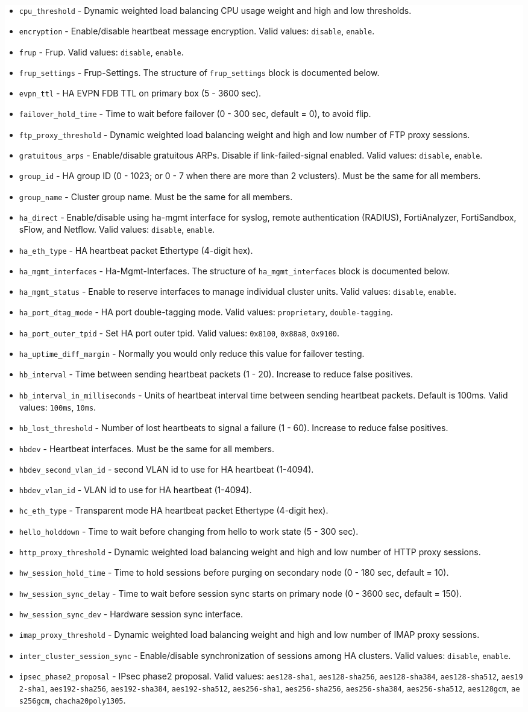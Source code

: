 * `cpu_threshold` - Dynamic weighted load balancing CPU usage weight and high and low thresholds.
* `encryption` - Enable/disable heartbeat message encryption. Valid values: `disable`, `enable`.

* `frup` - Frup. Valid values: `disable`, `enable`.

* `frup_settings` - Frup-Settings. The structure of `frup_settings` block is documented below.
* `evpn_ttl` - HA EVPN FDB TTL on primary box (5 - 3600 sec).
* `failover_hold_time` - Time to wait before failover (0 - 300 sec, default = 0), to avoid flip.
* `ftp_proxy_threshold` - Dynamic weighted load balancing weight and high and low number of FTP proxy sessions.
* `gratuitous_arps` - Enable/disable gratuitous ARPs. Disable if link-failed-signal enabled. Valid values: `disable`, `enable`.

* `group_id` - HA group ID  (0 - 1023;  or 0 - 7 when there are more than 2 vclusters). Must be the same for all members.
* `group_name` - Cluster group name. Must be the same for all members.
* `ha_direct` - Enable/disable using ha-mgmt interface for syslog, remote authentication (RADIUS), FortiAnalyzer, FortiSandbox, sFlow, and Netflow. Valid values: `disable`, `enable`.

* `ha_eth_type` - HA heartbeat packet Ethertype (4-digit hex).
* `ha_mgmt_interfaces` - Ha-Mgmt-Interfaces. The structure of `ha_mgmt_interfaces` block is documented below.
* `ha_mgmt_status` - Enable to reserve interfaces to manage individual cluster units. Valid values: `disable`, `enable`.

* `ha_port_dtag_mode` - HA port double-tagging mode. Valid values: `proprietary`, `double-tagging`.

* `ha_port_outer_tpid` - Set HA port outer tpid. Valid values: `0x8100`, `0x88a8`, `0x9100`.

* `ha_uptime_diff_margin` - Normally you would only reduce this value for failover testing.
* `hb_interval` - Time between sending heartbeat packets (1 - 20). Increase to reduce false positives.
* `hb_interval_in_milliseconds` - Units of heartbeat interval time between sending heartbeat packets. Default is 100ms. Valid values: `100ms`, `10ms`.

* `hb_lost_threshold` - Number of lost heartbeats to signal a failure (1 - 60). Increase to reduce false positives.
* `hbdev` - Heartbeat interfaces. Must be the same for all members.
* `hbdev_second_vlan_id` - second VLAN id to use for HA heartbeat (1-4094).
* `hbdev_vlan_id` - VLAN id to use for HA heartbeat (1-4094).
* `hc_eth_type` - Transparent mode HA heartbeat packet Ethertype (4-digit hex).
* `hello_holddown` - Time to wait before changing from hello to work state (5 - 300 sec).
* `http_proxy_threshold` - Dynamic weighted load balancing weight and high and low number of HTTP proxy sessions.
* `hw_session_hold_time` - Time to hold sessions before purging on secondary node (0 - 180 sec, default = 10).
* `hw_session_sync_delay` - Time to wait before session sync starts on primary node (0 - 3600 sec, default = 150).
* `hw_session_sync_dev` - Hardware session sync interface.
* `imap_proxy_threshold` - Dynamic weighted load balancing weight and high and low number of IMAP proxy sessions.
* `inter_cluster_session_sync` - Enable/disable synchronization of sessions among HA clusters. Valid values: `disable`, `enable`.

* `ipsec_phase2_proposal` - IPsec phase2 proposal. Valid values: `aes128-sha1`, `aes128-sha256`, `aes128-sha384`, `aes128-sha512`, `aes192-sha1`, `aes192-sha256`, `aes192-sha384`, `aes192-sha512`, `aes256-sha1`, `aes256-sha256`, `aes256-sha384`, `aes256-sha512`, `aes128gcm`, `aes256gcm`, `chacha20poly1305`.
